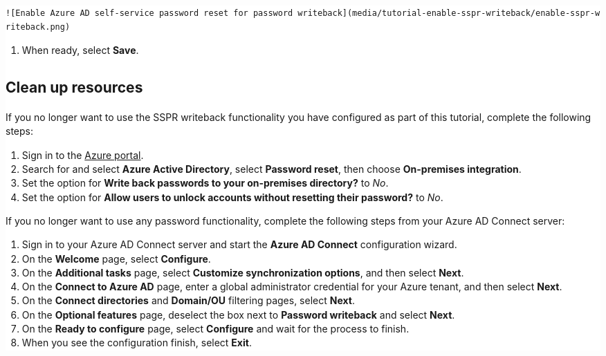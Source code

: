     ![Enable Azure AD self-service password reset for password writeback](media/tutorial-enable-sspr-writeback/enable-sspr-writeback.png)

1. When ready, select **Save**.

## Clean up resources

If you no longer want to use the SSPR writeback functionality you have configured as part of this tutorial, complete the following steps:

1. Sign in to the [Azure portal](https://portal.azure.com).
1. Search for and select **Azure Active Directory**, select **Password reset**, then choose **On-premises integration**.
1. Set the option for **Write back passwords to your on-premises directory?** to *No*.
1. Set the option for **Allow users to unlock accounts without resetting their password?** to *No*.

If you no longer want to use any password functionality, complete the following steps from your Azure AD Connect server:

1. Sign in to your Azure AD Connect server and start the **Azure AD Connect** configuration wizard.
1. On the **Welcome** page, select **Configure**.
1. On the **Additional tasks** page, select **Customize synchronization options**, and then select **Next**.
1. On the **Connect to Azure AD** page, enter a global administrator credential for your Azure tenant, and then select **Next**.
1. On the **Connect directories** and **Domain/OU** filtering pages, select **Next**.
1. On the **Optional features** page, deselect the box next to **Password writeback** and select **Next**.
1. On the **Ready to configure** page, select **Configure** and wait for the process to finish.
1. When you see the configuration finish, select **Exit**.
